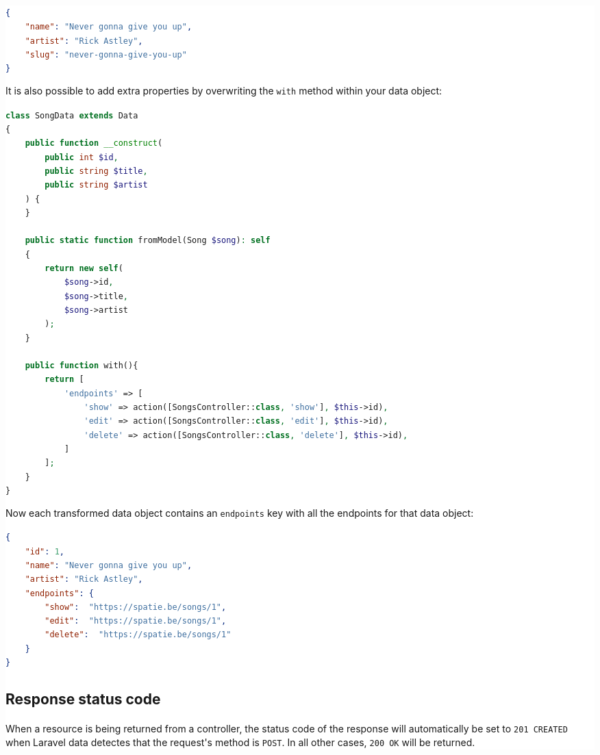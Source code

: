 ```json
{
    "name": "Never gonna give you up",
    "artist": "Rick Astley",
    "slug": "never-gonna-give-you-up"
}
```

It is also possible to add extra properties by overwriting the `with` method within your data object:

```php
class SongData extends Data
{
    public function __construct(
        public int $id,
        public string $title,
        public string $artist
    ) {
    }

    public static function fromModel(Song $song): self
    {
        return new self(
            $song->id,
            $song->title,
            $song->artist
        );
    }
    
    public function with(){
        return [
            'endpoints' => [
                'show' => action([SongsController::class, 'show'], $this->id),
                'edit' => action([SongsController::class, 'edit'], $this->id),
                'delete' => action([SongsController::class, 'delete'], $this->id),
            ]
        ];
    }
}
```

Now each transformed data object contains an `endpoints` key with all the endpoints for that data object:

```json
{
    "id": 1,
    "name": "Never gonna give you up",
    "artist": "Rick Astley",
    "endpoints": {
        "show":  "https://spatie.be/songs/1",
        "edit":  "https://spatie.be/songs/1",
        "delete":  "https://spatie.be/songs/1"
    }
}
```
 ## Response status code

When a resource is being returned from a controller, the status code of the response will automatically be set to `201 CREATED` when Laravel data detectes that the request's method is `POST`.  In all other cases, `200 OK` will be returned.

